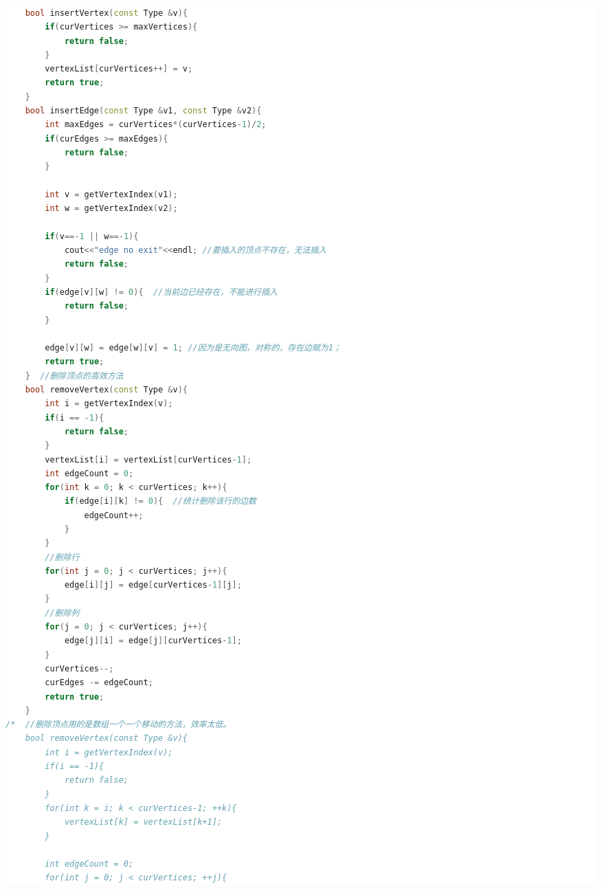```cpp
    bool insertVertex(const Type &v){
        if(curVertices >= maxVertices){
            return false;
        }
        vertexList[curVertices++] = v;
        return true;
    }
    bool insertEdge(const Type &v1, const Type &v2){
        int maxEdges = curVertices*(curVertices-1)/2;
        if(curEdges >= maxEdges){
            return false;
        }

        int v = getVertexIndex(v1);
        int w = getVertexIndex(v2);

        if(v==-1 || w==-1){
            cout<<"edge no exit"<<endl; //要插入的顶点不存在，无法插入
            return false;
        }
        if(edge[v][w] != 0){  //当前边已经存在，不能进行插入
            return false;
        }

        edge[v][w] = edge[w][v] = 1; //因为是无向图，对称的，存在边赋为1；
        return true; 
    }  //删除顶点的高效方法
    bool removeVertex(const Type &v){
        int i = getVertexIndex(v);
        if(i == -1){
            return false;
        }
        vertexList[i] = vertexList[curVertices-1];
        int edgeCount = 0;
        for(int k = 0; k < curVertices; k++){
            if(edge[i][k] != 0){  //统计删除该行的边数
                edgeCount++;
            }
        }
        //删除行
        for(int j = 0; j < curVertices; j++){
            edge[i][j] = edge[curVertices-1][j];
        }
        //删除列
        for(j = 0; j < curVertices; j++){
            edge[j][i] = edge[j][curVertices-1];
        }
        curVertices--;
        curEdges -= edgeCount;
        return true;
    }
/*  //删除顶点用的是数组一个一个移动的方法，效率太低。
    bool removeVertex(const Type &v){
        int i = getVertexIndex(v);
        if(i == -1){
            return false;
        }
        for(int k = i; k < curVertices-1; ++k){
            vertexList[k] = vertexList[k+1];
        }

        int edgeCount = 0;
        for(int j = 0; j < curVertices; ++j){
```